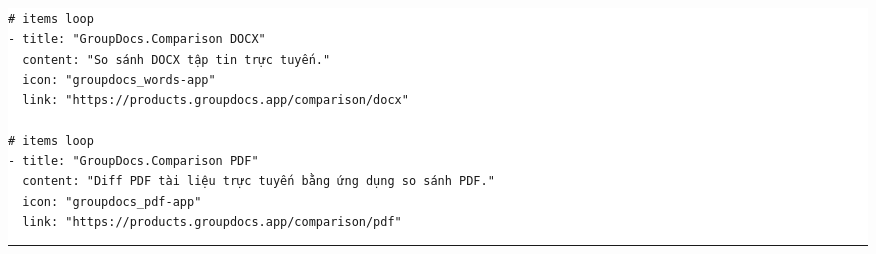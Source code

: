     # items loop
    - title: "GroupDocs.Comparison DOCX"
      content: "So sánh DOCX tập tin trực tuyến."
      icon: "groupdocs_words-app"
      link: "https://products.groupdocs.app/comparison/docx"

    # items loop
    - title: "GroupDocs.Comparison PDF"
      content: "Diff PDF tài liệu trực tuyến bằng ứng dụng so sánh PDF."
      icon: "groupdocs_pdf-app"
      link: "https://products.groupdocs.app/comparison/pdf"


      


---